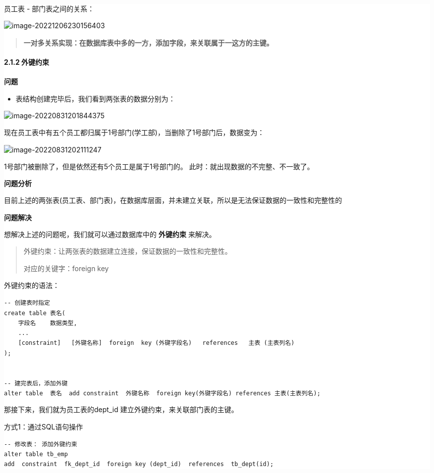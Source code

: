 员工表 - 部门表之间的关系：

![image-20221206230156403](https://cdn.jsdelivr.net/npm/zui-xin-ban-java-web-kai-fa-jiao-cheng@1.0.1/assets1/image-20221206230156403.png)

> **一对多关系实现：在数据库表中多的一方，添加字段，来关联属于一这方的主键。**





#### 2.1.2 外键约束

**问题**

- 表结构创建完毕后，我们看到两张表的数据分别为：

![image-20220831201844375](https://cdn.jsdelivr.net/npm/zui-xin-ban-java-web-kai-fa-jiao-cheng@1.0.1/assets1/image-20220831201844375.png) 

现在员工表中有五个员工都归属于1号部门(学工部)，当删除了1号部门后，数据变为：

![image-20220831202111247](https://cdn.jsdelivr.net/npm/zui-xin-ban-java-web-kai-fa-jiao-cheng@1.0.1/assets1/image-20220831202111247.png) 

1号部门被删除了，但是依然还有5个员工是属于1号部门的。 此时：就出现数据的不完整、不一致了。 



**问题分析**

目前上述的两张表(员工表、部门表)，在数据库层面，并未建立关联，所以是无法保证数据的一致性和完整性的



**问题解决**

想解决上述的问题呢，我们就可以通过数据库中的 **外键约束** 来解决。

> 外键约束：让两张表的数据建立连接，保证数据的一致性和完整性。  
>
> 对应的关键字：foreign key

外键约束的语法：

```mysql
-- 创建表时指定
create table 表名(
	字段名    数据类型,
	...
	[constraint]   [外键名称]  foreign  key (外键字段名)   references   主表 (主表列名)	
);


-- 建完表后，添加外键
alter table  表名  add constraint  外键名称  foreign key(外键字段名) references 主表(主表列名);
```

那接下来，我们就为员工表的dept_id 建立外键约束，来关联部门表的主键。



方式1：通过SQL语句操作

```mysql
-- 修改表： 添加外键约束
alter table tb_emp  
add  constraint  fk_dept_id  foreign key (dept_id)  references  tb_dept(id);
```
